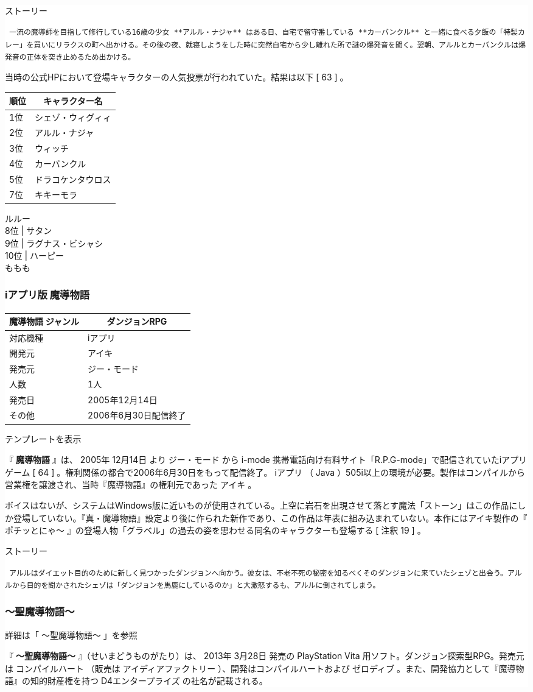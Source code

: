 ストーリー

     一流の魔導師を目指して修行している16歳の少女 **アルル・ナジャ** はある日、自宅で留守番している **カーバンクル** と一緒に食べる夕飯の「特製カレー」を買いにリラクスの町へ出かける。その後の夜、就寝しようをした時に突然自宅から少し離れた所で謎の爆発音を聞く。翌朝、アルルとカーバンクルは爆発音の正体を突き止めるため出かける。 

当時の公式HPにおいて登場キャラクターの人気投票が行われていた。結果は以下  [  63  ]  。

順位  |  キャラクター名   
---|---  
1位  |  シェゾ・ウィグィィ   
2位  |  アルル・ナジャ   
3位  |  ウィッチ   
4位  |  カーバンクル   
5位  |  ドラコケンタウロス   
7位  |  キキーモラ   
ルルー  
8位  |  サタン   
9位  |  ラグナス・ビシャシ   
10位  |  ハーピー   
ももも  
  
###  iアプリ版 魔導物語



魔導物語  ジャンル  |  ダンジョンRPG   
---|---  
対応機種  |  iアプリ   
開発元  |  アイキ   
発売元  |  ジー・モード   
人数  |  1人   
発売日  |  2005年12月14日   
その他  |  2006年6月30日配信終了   
テンプレートを表示  
  
『 **魔導物語** 』は、  2005年  12月14日  より  ジー・モード  から  i-mode
携帯電話向け有料サイト「R.P.G-mode」で配信されていたiアプリゲーム  [  64  ]  。権利関係の都合で2006年6月30日をもって配信終了。
iアプリ  （  Java  ）505i以上の環境が必要。製作はコンパイルから営業権を譲渡され、当時『魔導物語』の権利元であった  アイキ  。

ボイスはないが、システムはWindows版に近いものが使用されている。上空に岩石を出現させて落とす魔法「ストーン」はこの作品にしか登場していない。『真・魔導物語』設定より後に作られた新作であり、この作品は年表に組み込まれていない。本作にはアイキ製作の『
ポチッとにゃ〜  』の登場人物「グラベル」の過去の姿を思わせる同名のキャラクターも登場する  [  注釈 19  ]  。

ストーリー

     アルルはダイエット目的のために新しく見つかったダンジョンへ向かう。彼女は、不老不死の秘密を知るべくそのダンジョンに来ていたシェゾと出会う。アルルから目的を聞かされたシェゾは「ダンジョンを馬鹿にしているのか」と大激怒するも、アルルに倒されてしまう。 

###  〜聖魔導物語〜



詳細は「  〜聖魔導物語〜  」を参照

『 **〜聖魔導物語〜** 』（せいまどうものがたり）は、  2013年  3月28日  発売の  PlayStation Vita
用ソフト。ダンジョン探索型RPG。発売元は  コンパイルハート  （販売は  アイディアファクトリー  ）、開発はコンパイルハートおよび  ゼロディブ
。また、開発協力として『魔導物語』の知的財産権を持つ  D4エンタープライズ  の社名が記載される。
